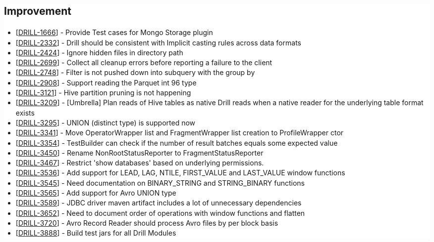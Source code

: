 <h2>        Improvement
</h2>
<ul>
<li>[<a href='https://issues.apache.org/jira/browse/DRILL-1666'>DRILL-1666</a>] -         Provide Test cases for Mongo Storage plugin
</li>
<li>[<a href='https://issues.apache.org/jira/browse/DRILL-2332'>DRILL-2332</a>] -         Drill should be consistent with Implicit casting rules across data formats
</li>
<li>[<a href='https://issues.apache.org/jira/browse/DRILL-2424'>DRILL-2424</a>] -         Ignore hidden files in directory path
</li>
<li>[<a href='https://issues.apache.org/jira/browse/DRILL-2699'>DRILL-2699</a>] -         Collect all cleanup errors before reporting a failure to the client
</li>
<li>[<a href='https://issues.apache.org/jira/browse/DRILL-2748'>DRILL-2748</a>] -         Filter is not pushed down into subquery with the group by
</li>
<li>[<a href='https://issues.apache.org/jira/browse/DRILL-2908'>DRILL-2908</a>] -         Support reading the Parquet int 96 type
</li>
<li>[<a href='https://issues.apache.org/jira/browse/DRILL-3121'>DRILL-3121</a>] -         Hive partition pruning is not happening
</li>
<li>[<a href='https://issues.apache.org/jira/browse/DRILL-3209'>DRILL-3209</a>] -         [Umbrella] Plan reads of Hive tables as native Drill reads when a native reader for the underlying table format exists
</li>
<li>[<a href='https://issues.apache.org/jira/browse/DRILL-3295'>DRILL-3295</a>] -         UNION (distinct type) is supported now
</li>
<li>[<a href='https://issues.apache.org/jira/browse/DRILL-3341'>DRILL-3341</a>] -         Move OperatorWrapper list and FragmentWrapper list creation to ProfileWrapper ctor
</li>
<li>[<a href='https://issues.apache.org/jira/browse/DRILL-3354'>DRILL-3354</a>] -         TestBuilder can check if the number of result batches equals some expected value
</li>
<li>[<a href='https://issues.apache.org/jira/browse/DRILL-3450'>DRILL-3450</a>] -         Rename NonRootStatusReporter to FragmentStatusReporter
</li>
<li>[<a href='https://issues.apache.org/jira/browse/DRILL-3467'>DRILL-3467</a>] -         Restrict &#39;show databases&#39; based on underlying permissions.
</li>
<li>[<a href='https://issues.apache.org/jira/browse/DRILL-3536'>DRILL-3536</a>] -         Add support for LEAD, LAG, NTILE, FIRST_VALUE and LAST_VALUE window functions
</li>
<li>[<a href='https://issues.apache.org/jira/browse/DRILL-3545'>DRILL-3545</a>] -         Need documentation on BINARY_STRING and STRING_BINARY functions
</li>
<li>[<a href='https://issues.apache.org/jira/browse/DRILL-3565'>DRILL-3565</a>] -         Add support for Avro UNION type
</li>
<li>[<a href='https://issues.apache.org/jira/browse/DRILL-3589'>DRILL-3589</a>] -         JDBC driver maven artifact includes a lot of unnecessary dependencies
</li>
<li>[<a href='https://issues.apache.org/jira/browse/DRILL-3652'>DRILL-3652</a>] -         Need to document order of operations with window functions and flatten
</li>
<li>[<a href='https://issues.apache.org/jira/browse/DRILL-3720'>DRILL-3720</a>] -         Avro Record Reader should process Avro files by per block basis
</li>
<li>[<a href='https://issues.apache.org/jira/browse/DRILL-3888'>DRILL-3888</a>] -         Build test jars for all Drill Modules
</li>